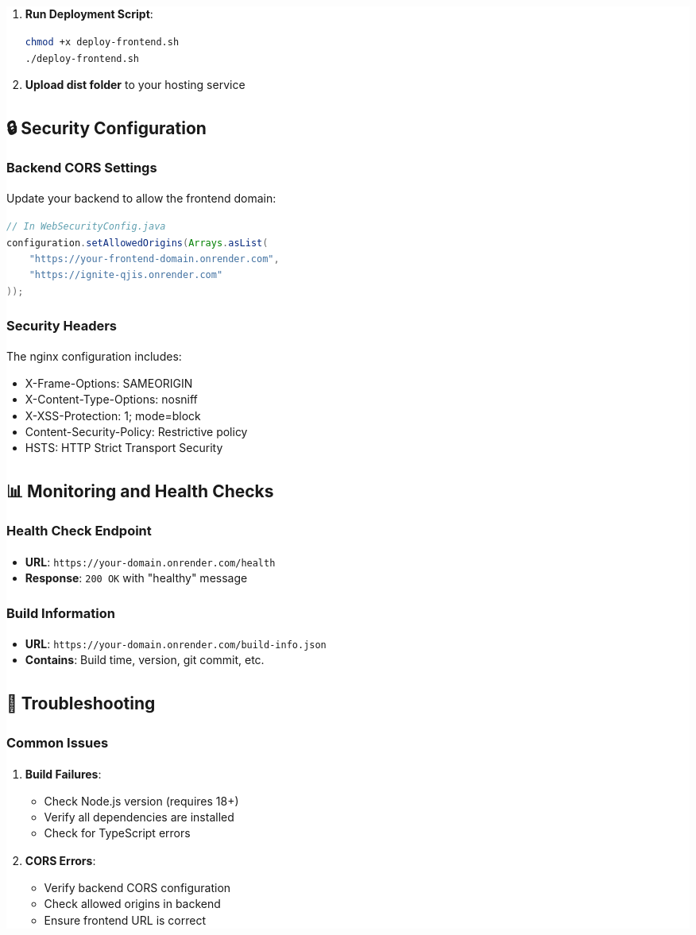 1. **Run Deployment Script**:
   ```bash
   chmod +x deploy-frontend.sh
   ./deploy-frontend.sh
   ```

2. **Upload dist folder** to your hosting service

## 🔒 Security Configuration

### Backend CORS Settings
Update your backend to allow the frontend domain:

```java
// In WebSecurityConfig.java
configuration.setAllowedOrigins(Arrays.asList(
    "https://your-frontend-domain.onrender.com",
    "https://ignite-qjis.onrender.com"
));
```

### Security Headers
The nginx configuration includes:
- X-Frame-Options: SAMEORIGIN
- X-Content-Type-Options: nosniff
- X-XSS-Protection: 1; mode=block
- Content-Security-Policy: Restrictive policy
- HSTS: HTTP Strict Transport Security

## 📊 Monitoring and Health Checks

### Health Check Endpoint
- **URL**: `https://your-domain.onrender.com/health`
- **Response**: `200 OK` with "healthy" message

### Build Information
- **URL**: `https://your-domain.onrender.com/build-info.json`
- **Contains**: Build time, version, git commit, etc.

## 🐛 Troubleshooting

### Common Issues

1. **Build Failures**:
   - Check Node.js version (requires 18+)
   - Verify all dependencies are installed
   - Check for TypeScript errors

2. **CORS Errors**:
   - Verify backend CORS configuration
   - Check allowed origins in backend
   - Ensure frontend URL is correct
